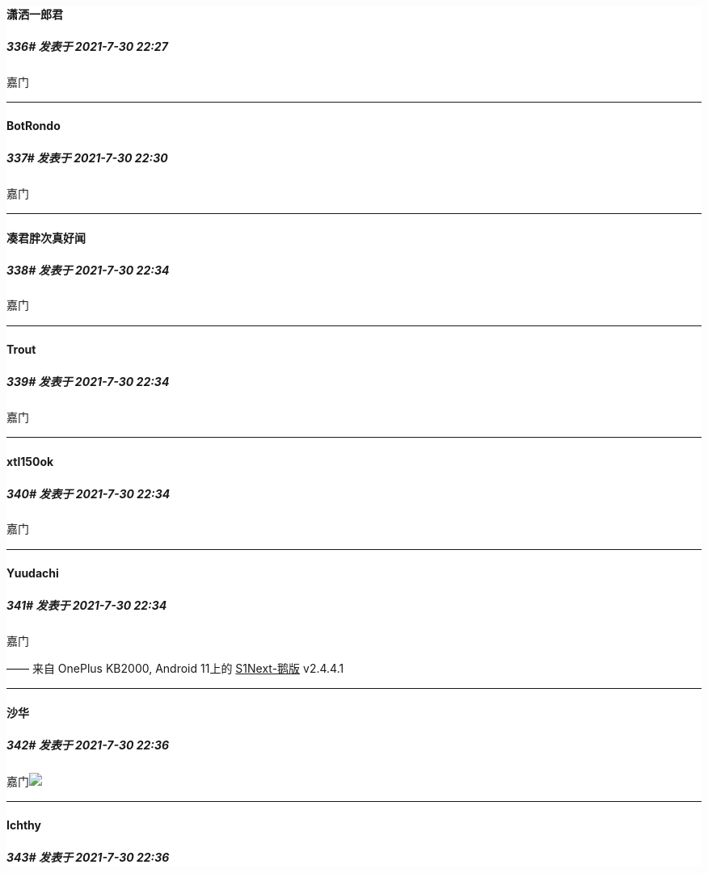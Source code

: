 ####  潇洒一郎君  
##### 336#       发表于 2021-7-30 22:27

嘉门

*****

####  BotRondo  
##### 337#       发表于 2021-7-30 22:30

嘉门

*****

####  凑君胖次真好闻  
##### 338#       发表于 2021-7-30 22:34

嘉门

*****

####  Trout  
##### 339#       发表于 2021-7-30 22:34

嘉门

*****

####  xtl150ok  
##### 340#       发表于 2021-7-30 22:34

嘉门

*****

####  Yuudachi  
##### 341#       发表于 2021-7-30 22:34

嘉门

—— 来自 OnePlus KB2000, Android 11上的 [S1Next-鹅版](https://github.com/ykrank/S1-Next/releases) v2.4.4.1

*****

####  沙华  
##### 342#       发表于 2021-7-30 22:36

嘉门<img src="https://static.saraba1st.com/image/smiley/face2017/187.png" referrerpolicy="no-referrer">

*****

####  Ichthy  
##### 343#       发表于 2021-7-30 22:36
